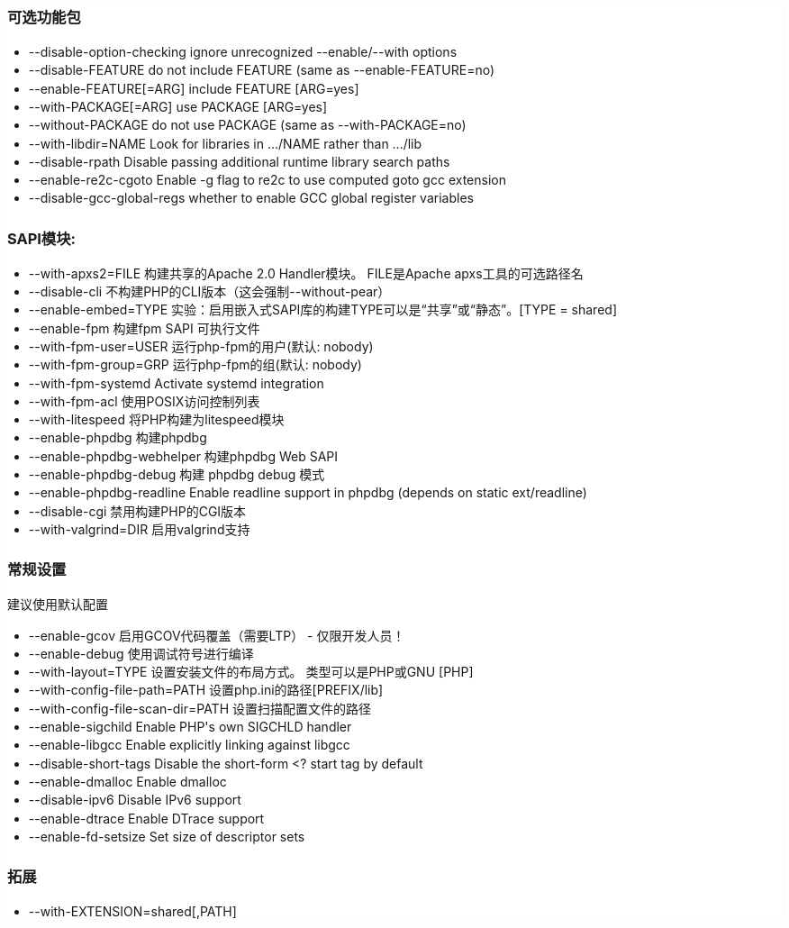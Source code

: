 ### 可选功能包
  * --disable-option-checking  ignore unrecognized --enable/--with options
  * --disable-FEATURE       do not include FEATURE (same as --enable-FEATURE=no)
  * --enable-FEATURE[=ARG]  include FEATURE [ARG=yes]
  * --with-PACKAGE[=ARG]    use PACKAGE [ARG=yes]
  * --without-PACKAGE       do not use PACKAGE (same as --with-PACKAGE=no)
  * --with-libdir=NAME      Look for libraries in .../NAME rather than .../lib
  * --disable-rpath         Disable passing additional runtime library
                          search paths
  * --enable-re2c-cgoto     Enable -g flag to re2c to use computed goto gcc extension
  * --disable-gcc-global-regs
                          whether to enable GCC global register variables

### SAPI模块:

  * --with-apxs2=FILE       构建共享的Apache 2.0 Handler模块。 FILE是Apache apxs工具的可选路径名
  * --disable-cli           不构建PHP的CLI版本（这会强制--without-pear）
  * --enable-embed=TYPE     实验：启用嵌入式SAPI库的构建TYPE可以是“共享”或“静态”。[TYPE = shared]
  * --enable-fpm            构建fpm SAPI 可执行文件
  * --with-fpm-user=USER    运行php-fpm的用户(默认: nobody)
  * --with-fpm-group=GRP    运行php-fpm的组(默认: nobody)
  * --with-fpm-systemd      Activate systemd integration
  * --with-fpm-acl          使用POSIX访问控制列表
  * --with-litespeed        将PHP构建为litespeed模块
  * --enable-phpdbg         构建phpdbg
  * --enable-phpdbg-webhelper 构建phpdbg Web SAPI
  * --enable-phpdbg-debug   构建 phpdbg debug 模式
  * --enable-phpdbg-readline   Enable readline support in phpdbg (depends on static ext/readline)
  * --disable-cgi           禁用构建PHP的CGI版本
  * --with-valgrind=DIR     启用valgrind支持

### 常规设置
建议使用默认配置

  * --enable-gcov           启用GCOV代码覆盖（需要LTP） - 仅限开发人员！
  * --enable-debug          使用调试符号进行编译
  * --with-layout=TYPE      设置安装文件的布局方式。 类型可以是PHP或GNU [PHP]
  * --with-config-file-path=PATH 设置php.ini的路径[PREFIX/lib]
  * --with-config-file-scan-dir=PATH 设置扫描配置文件的路径
  * --enable-sigchild       Enable PHP's own SIGCHLD handler
  * --enable-libgcc         Enable explicitly linking against libgcc
  * --disable-short-tags    Disable the short-form <? start tag by default
  * --enable-dmalloc        Enable dmalloc
  * --disable-ipv6          Disable IPv6 support
  * --enable-dtrace         Enable DTrace support
  * --enable-fd-setsize     Set size of descriptor sets

### 拓展

  * --with-EXTENSION=shared[,PATH]
